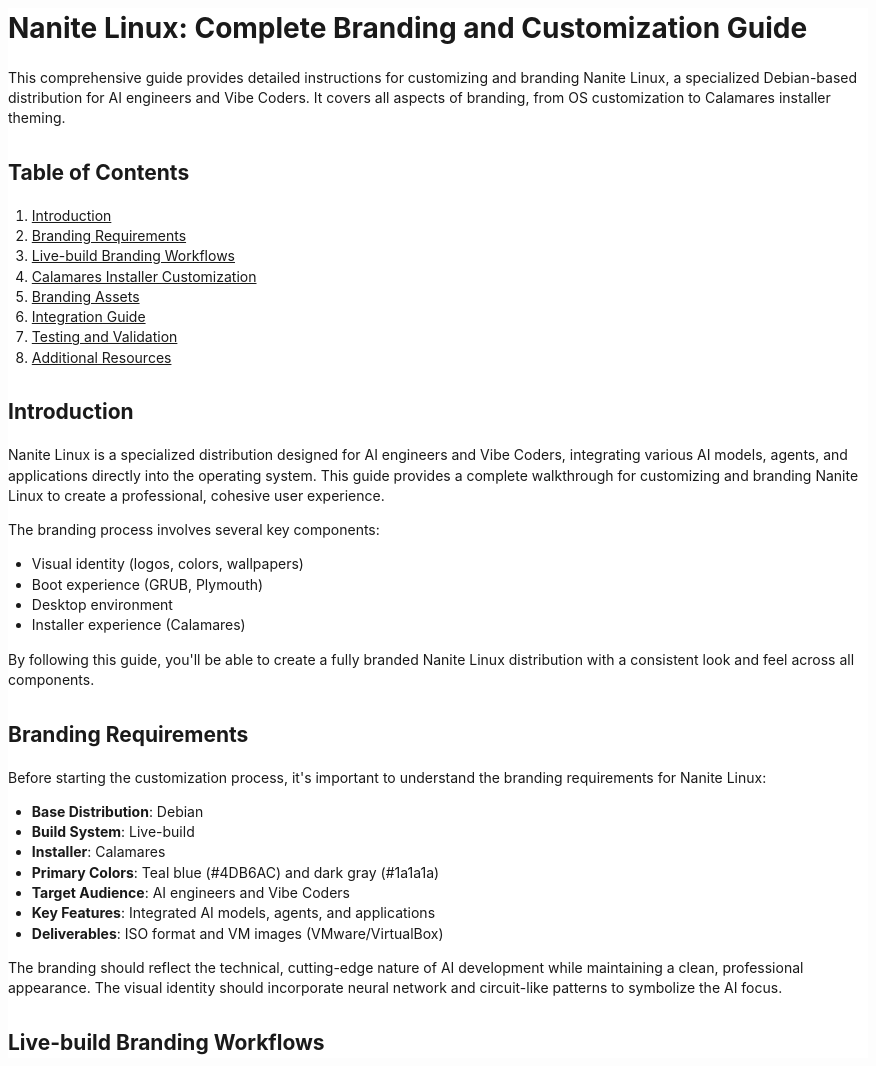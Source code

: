 # Nanite Linux: Complete Branding and Customization Guide

This comprehensive guide provides detailed instructions for customizing and branding Nanite Linux, a specialized Debian-based distribution for AI engineers and Vibe Coders. It covers all aspects of branding, from OS customization to Calamares installer theming.

## Table of Contents

1. [Introduction](#introduction)
2. [Branding Requirements](#branding-requirements)
3. [Live-build Branding Workflows](#live-build-branding-workflows)
4. [Calamares Installer Customization](#calamares-installer-customization)
5. [Branding Assets](#branding-assets)
6. [Integration Guide](#integration-guide)
7. [Testing and Validation](#testing-and-validation)
8. [Additional Resources](#additional-resources)

## Introduction

Nanite Linux is a specialized distribution designed for AI engineers and Vibe Coders, integrating various AI models, agents, and applications directly into the operating system. This guide provides a complete walkthrough for customizing and branding Nanite Linux to create a professional, cohesive user experience.

The branding process involves several key components:
- Visual identity (logos, colors, wallpapers)
- Boot experience (GRUB, Plymouth)
- Desktop environment
- Installer experience (Calamares)

By following this guide, you'll be able to create a fully branded Nanite Linux distribution with a consistent look and feel across all components.

## Branding Requirements

Before starting the customization process, it's important to understand the branding requirements for Nanite Linux:

- **Base Distribution**: Debian
- **Build System**: Live-build
- **Installer**: Calamares
- **Primary Colors**: Teal blue (#4DB6AC) and dark gray (#1a1a1a)
- **Target Audience**: AI engineers and Vibe Coders
- **Key Features**: Integrated AI models, agents, and applications
- **Deliverables**: ISO format and VM images (VMware/VirtualBox)

The branding should reflect the technical, cutting-edge nature of AI development while maintaining a clean, professional appearance. The visual identity should incorporate neural network and circuit-like patterns to symbolize the AI focus.

## Live-build Branding Workflows
